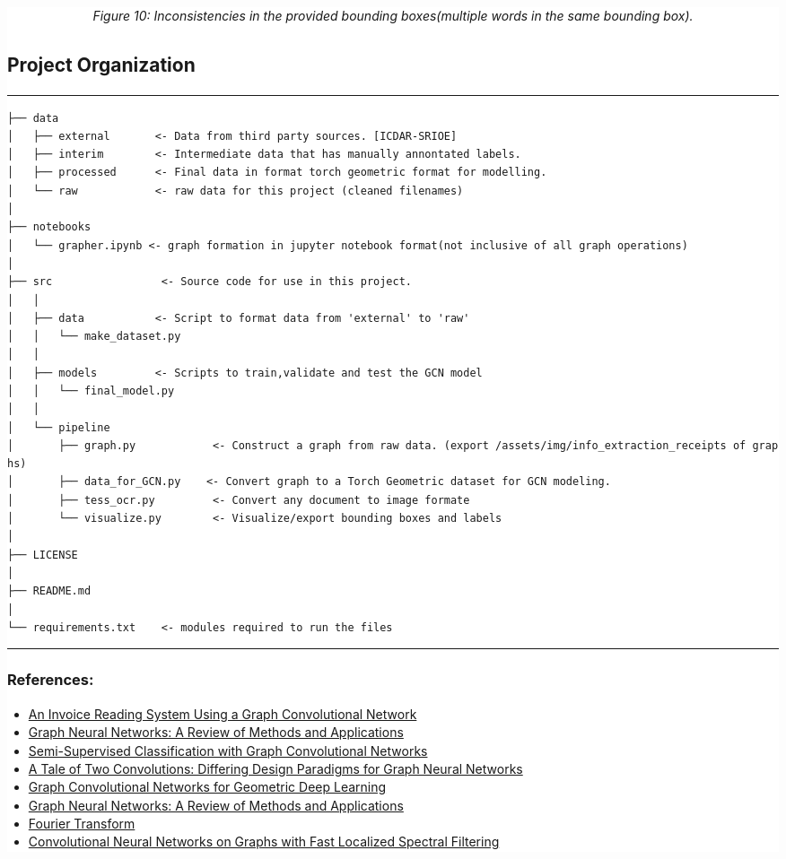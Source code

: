 <p align="center">
<i>Figure 10: Inconsistencies in the provided bounding boxes(multiple words in the same bounding box).</i>
</p>

## Project Organization
------------

    ├── data
    │   ├── external       <- Data from third party sources. [ICDAR-SRIOE]
    │   ├── interim        <- Intermediate data that has manually annontated labels.
    │   ├── processed      <- Final data in format torch geometric format for modelling.
    │   └── raw            <- raw data for this project (cleaned filenames)
    │
    ├── notebooks          
    │   └── grapher.ipynb <- graph formation in jupyter notebook format(not inclusive of all graph operations)
    │ 
    ├── src                 <- Source code for use in this project.
    │   │ 
    │   ├── data           <- Script to format data from 'external' to 'raw'
    │   │   └── make_dataset.py
    │   │   
    │   ├── models         <- Scripts to train,validate and test the GCN model 
    │   │   └── final_model.py
    │   │   
    │   └── pipeline
    │       ├── graph.py            <- Construct a graph from raw data. (export /assets/img/info_extraction_receipts of graphs)
    │       ├── data_for_GCN.py    <- Convert graph to a Torch Geometric dataset for GCN modeling.
    │       ├── tess_ocr.py         <- Convert any document to image formate
    │       └── visualize.py        <- Visualize/export bounding boxes and labels
    │
    ├── LICENSE     
    │
    ├── README.md      
    │
    └── requirements.txt    <- modules required to run the files

      

--------

### References:
- [An Invoice Reading System Using a Graph Convolutional Network](https://link.springer.com/chapter/10.1007/978-3-030-21074-8_12) 
- [Graph Neural Networks: A Review of Methods and Applications](https://arxiv.org/pdf/1812.08434.pdf )
- [Semi-Supervised Classification with Graph Convolutional Networks](https://arxiv.org/pdf/1609.02907.pdf)
- [A Tale of Two Convolutions: Differing Design Paradigms for Graph Neural Networks](https://towardsdatascience.com/a-tale-of-two-convolutions-differing-design-paradigms-for-graph-neural-networks-8dadffa5b4b0)
- [Graph Convolutional Networks for Geometric Deep Learning](https://towardsdatascience.com/graph-convolutional-networks-for-geometric-deep-learning-1faf17dee008)
- [Graph Neural Networks: A Review of Methods and Applications](https://arxiv.org/pdf/1812.08434.pdf)
- [Fourier Transform](https://www.math.ucla.edu/~tao/preprints/fourier.pdf)
- [Convolutional Neural Networks on Graphs with Fast Localized Spectral Filtering](https://arxiv.org/pdf/1606.09375.pdf)






